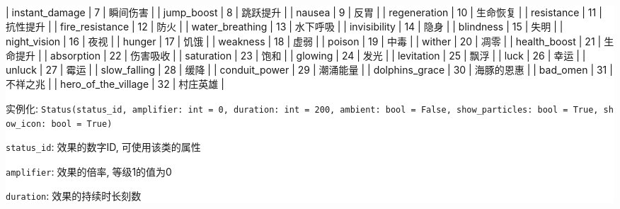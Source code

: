 | instant_damage | 7 | 瞬间伤害 |
| jump_boost | 8 | 跳跃提升 |
| nausea | 9 | 反胃 |
| regeneration | 10 | 生命恢复 |
| resistance | 11 | 抗性提升 |
| fire_resistance | 12 | 防火 |
| water_breathing | 13 | 水下呼吸 |
| invisibility | 14 | 隐身 |
| blindness | 15 | 失明 |
| night_vision | 16 | 夜视 |
| hunger | 17 | 饥饿 |
| weakness | 18 | 虚弱 |
| poison | 19 | 中毒 |
| wither | 20 | 凋零 |
| health_boost | 21 | 生命提升 |
| absorption | 22 | 伤害吸收 |
| saturation | 23 | 饱和 |
| glowing | 24 | 发光‌‌ |
| levitation | 25 | 飘浮 |
| luck | 26 | 幸运‌‌ |
| unluck | 27 | 霉运‌‌ |
| slow_falling | 28 | 缓降 |
| conduit_power | 29 | 潮涌能量 |
| dolphins_grace | 30 | 海豚的恩惠‌‌ |
| bad_omen | 31 | 不祥之兆 |
| hero_of_the_village | 32 | 村庄英雄 |

实例化: `Status(status_id, amplifier: int = 0, duration: int = 200, ambient: bool = False, show_particles: bool = True, show_icon: bool = True)`

`status_id`: 效果的数字ID, 可使用该类的属性

`amplifier`: 效果的倍率, 等级1的值为0

`duration`: 效果的持续时长刻数
